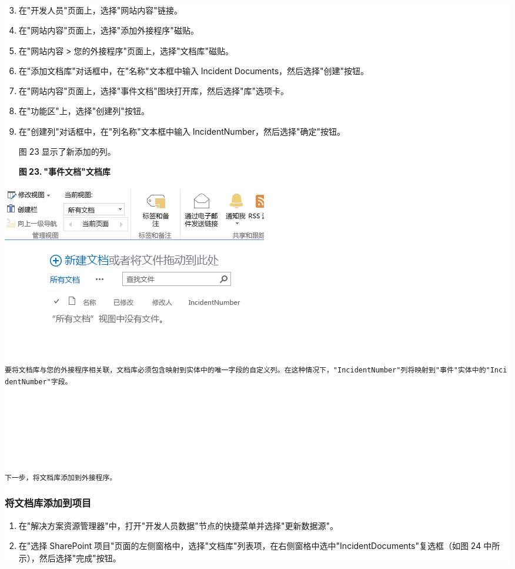 



3. 在"开发人员"页面上，选择"网站内容"链接。


4. 在"网站内容"页面上，选择"添加外接程序"磁贴。


5. 在"网站内容 > 您的外接程序"页面上，选择"文档库"磁贴。


6. 在"添加文档库"对话框中，在"名称"文本框中输入 Incident Documents，然后选择"创建"按钮。


7. 在"网站内容"页面上，选择"事件文档"图块打开库，然后选择"库"选项卡。


8. 在"功能区"上，选择"创建列"按钮。


9. 在"创建列"对话框中，在"列名称"文本框中输入 IncidentNumber，然后选择"确定"按钮。

    图 23 显示了新添加的列。


   **图 23. "事件文档"文档库**



![包含 IncidentNumber 列的文档库](images/CBA_IM_12.PNG)


    要将文档库与您的外接程序相关联，文档库必须包含映射到实体中的唯一字段的自定义列。在这种情况下，"IncidentNumber"列将映射到"事件"实体中的"IncidentNumber"字段。







    下一步，将文档库添加到外接程序。



### 将文档库添加到项目


1. 在"解决方案资源管理器"中，打开"开发人员数据"节点的快捷菜单并选择"更新数据源"。


2. 在"选择 SharePoint 项目"页面的左侧窗格中，选择"文档库"列表项，在右侧窗格中选中"IncidentDocuments"复选框（如图 24 中所示），然后选择"完成"按钮。
